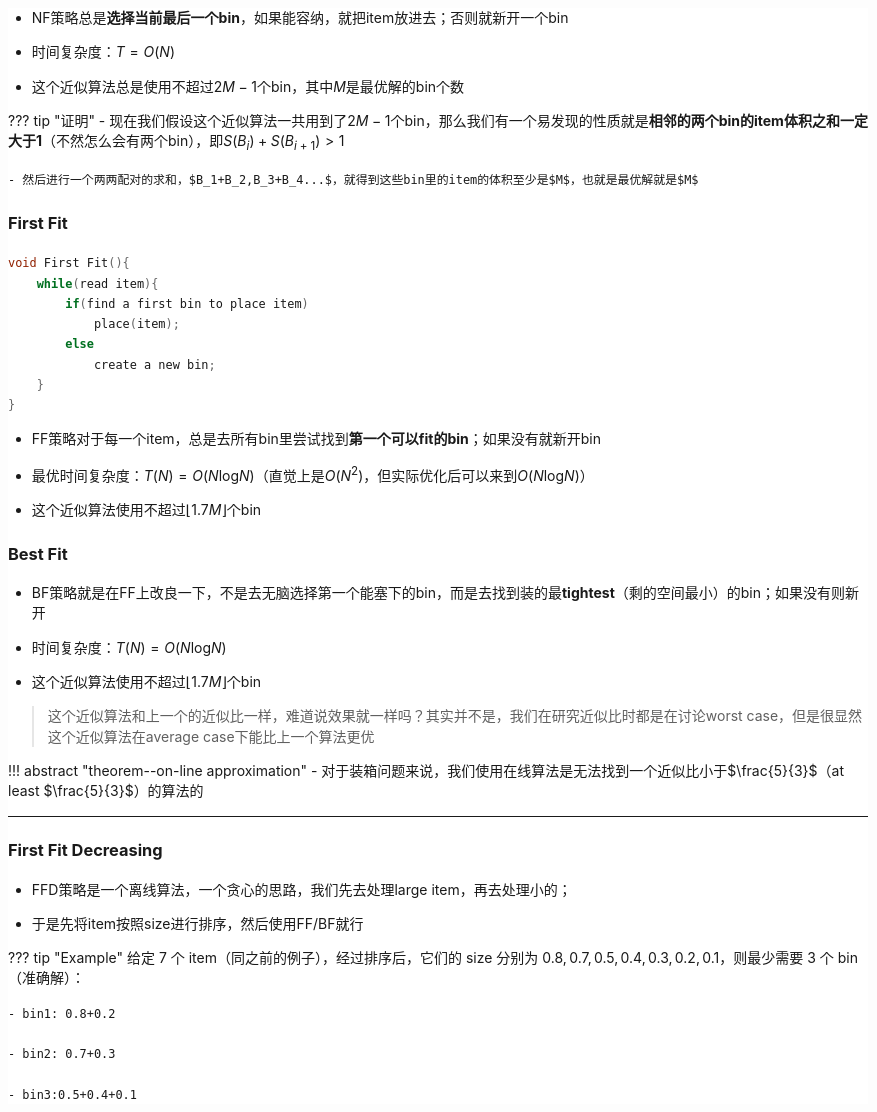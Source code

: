 - NF策略总是**选择当前最后一个bin**，如果能容纳，就把item放进去；否则就新开一个bin

- 时间复杂度：$T=O(N)$

- 这个近似算法总是使用不超过$2M-1$个bin，其中$M$是最优解的bin个数

??? tip "证明"
    - 现在我们假设这个近似算法一共用到了$2M-1$个bin，那么我们有一个易发现的性质就是**相邻的两个bin的item体积之和一定大于1**（不然怎么会有两个bin），即$S(B_i)+S(B_{i+1})>1$

    - 然后进行一个两两配对的求和，$B_1+B_2,B_3+B_4...$，就得到这些bin里的item的体积至少是$M$，也就是最优解就是$M$

### First Fit
```c
void First Fit(){
    while(read item){
        if(find a first bin to place item)
            place(item);
        else
            create a new bin;
    }
}
```

- FF策略对于每一个item，总是去所有bin里尝试找到**第一个可以fit的bin**；如果没有就新开bin

- 最优时间复杂度：$T(N)=O(N\text{log}N)$（直觉上是$O(N^2)$，但实际优化后可以来到$O(N\text{log}N)$）

- 这个近似算法使用不超过$\lfloor 1.7M\rfloor$个bin

### Best Fit

- BF策略就是在FF上改良一下，不是去无脑选择第一个能塞下的bin，而是去找到装的最**tightest**（剩的空间最小）的bin；如果没有则新开

- 时间复杂度：$T(N)=O(N\text{log}N)$

- 这个近似算法使用不超过$\lfloor 1.7M\rfloor$个bin

> 这个近似算法和上一个的近似比一样，难道说效果就一样吗？其实并不是，我们在研究近似比时都是在讨论worst case，但是很显然这个近似算法在average case下能比上一个算法更优

!!! abstract "theorem--on-line approximation"
    - 对于装箱问题来说，我们使用在线算法是无法找到一个近似比小于$\frac{5}{3}$（at least $\frac{5}{3}$）的算法的

---

### First Fit Decreasing

- FFD策略是一个离线算法，一个贪心的思路，我们先去处理large item，再去处理小的；

- 于是先将item按照size进行排序，然后使用FF/BF就行

??? tip "Example"
    给定 7 个 item（同之前的例子），经过排序后，它们的 size 分别为 $0.8, 0.7, 0.5, 0.4, 0.3, 0.2, 0.1$，则最少需要 3 个 bin（准确解）：

    - bin1: 0.8+0.2

    - bin2: 0.7+0.3

    - bin3:0.5+0.4+0.1
